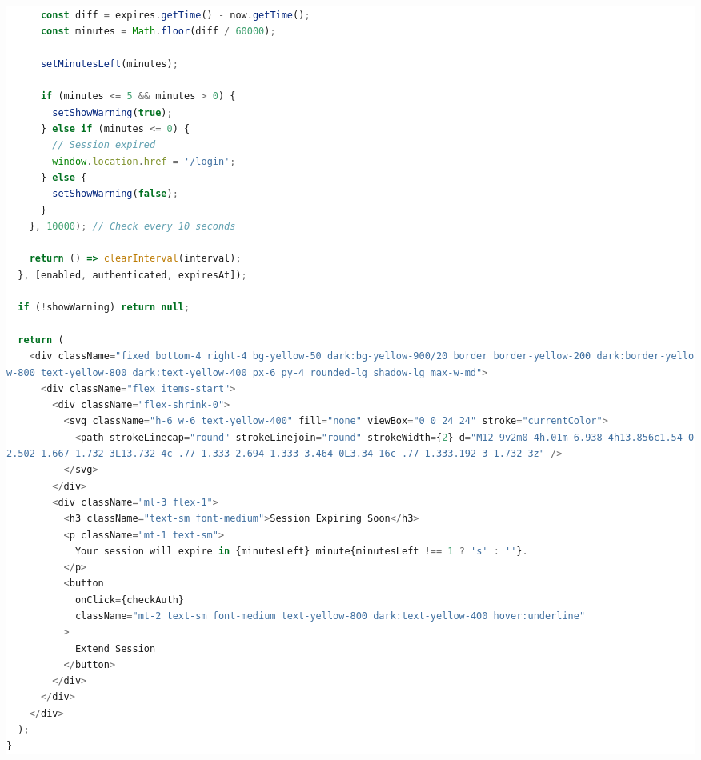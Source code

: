   ```typescript
        const diff = expires.getTime() - now.getTime();
        const minutes = Math.floor(diff / 60000);
  
        setMinutesLeft(minutes);
  
        if (minutes <= 5 && minutes > 0) {
          setShowWarning(true);
        } else if (minutes <= 0) {
          // Session expired
          window.location.href = '/login';
        } else {
          setShowWarning(false);
        }
      }, 10000); // Check every 10 seconds
  
      return () => clearInterval(interval);
    }, [enabled, authenticated, expiresAt]);
  
    if (!showWarning) return null;
  
    return (
      <div className="fixed bottom-4 right-4 bg-yellow-50 dark:bg-yellow-900/20 border border-yellow-200 dark:border-yellow-800 text-yellow-800 dark:text-yellow-400 px-6 py-4 rounded-lg shadow-lg max-w-md">
        <div className="flex items-start">
          <div className="flex-shrink-0">
            <svg className="h-6 w-6 text-yellow-400" fill="none" viewBox="0 0 24 24" stroke="currentColor">
              <path strokeLinecap="round" strokeLinejoin="round" strokeWidth={2} d="M12 9v2m0 4h.01m-6.938 4h13.856c1.54 0 2.502-1.667 1.732-3L13.732 4c-.77-1.333-2.694-1.333-3.464 0L3.34 16c-.77 1.333.192 3 1.732 3z" />
            </svg>
          </div>
          <div className="ml-3 flex-1">
            <h3 className="text-sm font-medium">Session Expiring Soon</h3>
            <p className="mt-1 text-sm">
              Your session will expire in {minutesLeft} minute{minutesLeft !== 1 ? 's' : ''}.
            </p>
            <button
              onClick={checkAuth}
              className="mt-2 text-sm font-medium text-yellow-800 dark:text-yellow-400 hover:underline"
            >
              Extend Session
            </button>
          </div>
        </div>
      </div>
    );
  }
  ```
